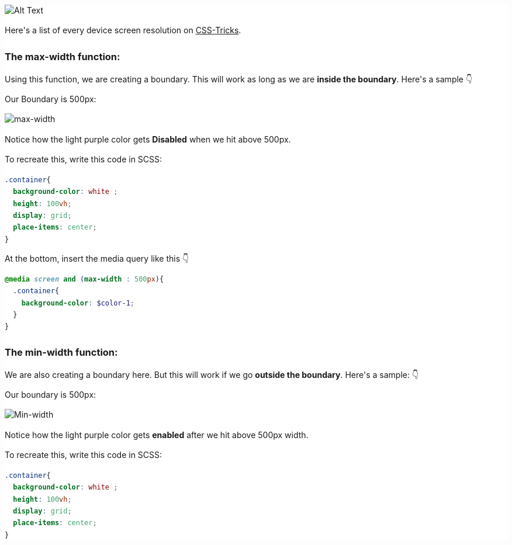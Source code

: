 ![Alt Text](https://dev-to-uploads.s3.amazonaws.com/uploads/articles/7pqqlkxksxgouje83vhw.png)

Here's a list of every device screen resolution on [CSS-Tricks](https://css-tricks.com/snippets/css/media-queries-for-standard-devices/).

### The max-width function:

Using this function, we are creating a boundary. This will work as long as we are **inside the boundary**. Here's a sample 👇

Our Boundary is 500px:

![max-width](https://media.giphy.com/media/50L0raPo5ZSdxCOlmP/giphy.gif)

Notice how the light purple color gets **Disabled** when we hit above 500px.

To recreate this, write this code in SCSS:

```scss
.container{
  background-color: white ;
  height: 100vh;
  display: grid;
  place-items: center;
}
```

At the bottom, insert the media query like this 👇

```scss
@media screen and (max-width : 500px){
  .container{
    background-color: $color-1;
  }
}
```

### The min-width function:

We are also creating a boundary here. But this will work if we go **outside the boundary**. Here's a sample: 👇

Our boundary is 500px:

![Min-width](https://media.giphy.com/media/iThpfWPRTBSQXn2gpO/giphy.gif)

Notice how the light purple color gets **enabled** after we hit above 500px width.

To recreate this, write this code in SCSS:

```scss
.container{
  background-color: white ;
  height: 100vh;
  display: grid;
  place-items: center;
}
```
